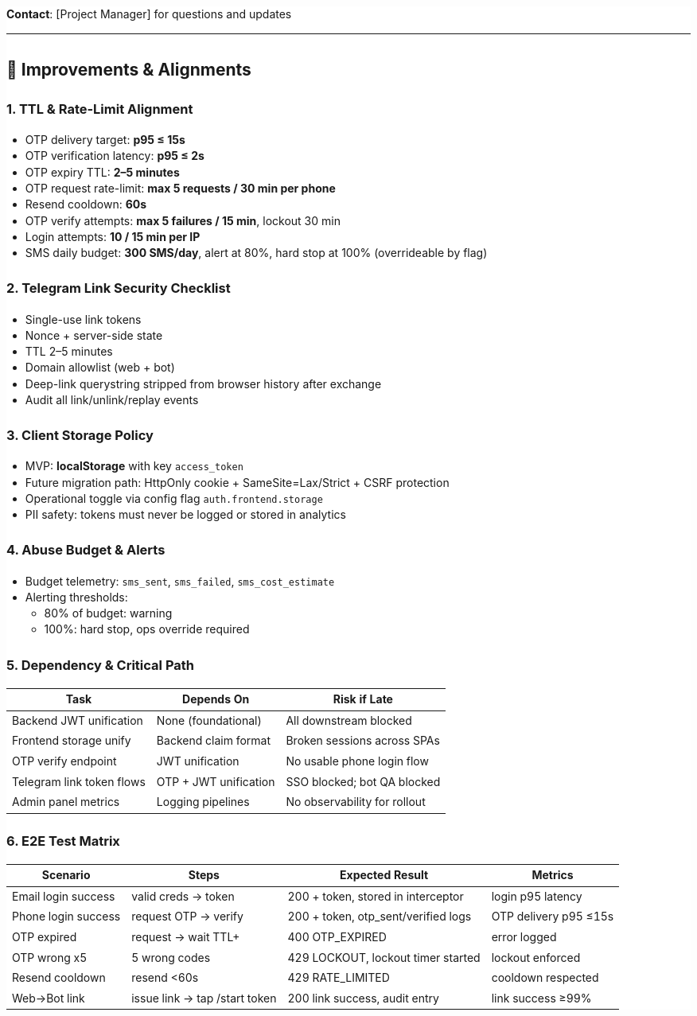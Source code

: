 **Contact**: [Project Manager] for questions and updates

---

## 🔧 Improvements & Alignments

### 1. TTL & Rate-Limit Alignment
- OTP delivery target: **p95 ≤ 15s**
- OTP verification latency: **p95 ≤ 2s**
- OTP expiry TTL: **2–5 minutes**
- OTP request rate-limit: **max 5 requests / 30 min per phone**
- Resend cooldown: **60s**
- OTP verify attempts: **max 5 failures / 15 min**, lockout 30 min
- Login attempts: **10 / 15 min per IP**
- SMS daily budget: **300 SMS/day**, alert at 80%, hard stop at 100% (overrideable by flag)

### 2. Telegram Link Security Checklist
- Single-use link tokens
- Nonce + server-side state
- TTL 2–5 minutes
- Domain allowlist (web + bot)
- Deep-link querystring stripped from browser history after exchange
- Audit all link/unlink/replay events

### 3. Client Storage Policy
- MVP: **localStorage** with key `access_token`
- Future migration path: HttpOnly cookie + SameSite=Lax/Strict + CSRF protection
- Operational toggle via config flag `auth.frontend.storage`
- PII safety: tokens must never be logged or stored in analytics

### 4. Abuse Budget & Alerts
- Budget telemetry: `sms_sent`, `sms_failed`, `sms_cost_estimate`
- Alerting thresholds:
  - 80% of budget: warning
  - 100%: hard stop, ops override required

### 5. Dependency & Critical Path
| Task                       | Depends On            | Risk if Late                          |
|----------------------------|-----------------------|---------------------------------------|
| Backend JWT unification    | None (foundational)   | All downstream blocked                |
| Frontend storage unify     | Backend claim format  | Broken sessions across SPAs            |
| OTP verify endpoint        | JWT unification       | No usable phone login flow             |
| Telegram link token flows  | OTP + JWT unification | SSO blocked; bot QA blocked            |
| Admin panel metrics        | Logging pipelines     | No observability for rollout           |

### 6. E2E Test Matrix
| Scenario             | Steps                          | Expected Result                     | Metrics                |
|----------------------|--------------------------------|-------------------------------------|------------------------|
| Email login success  | valid creds → token            | 200 + token, stored in interceptor  | login p95 latency      |
| Phone login success  | request OTP → verify           | 200 + token, otp_sent/verified logs | OTP delivery p95 ≤15s  |
| OTP expired          | request → wait TTL+            | 400 OTP_EXPIRED                     | error logged           |
| OTP wrong x5         | 5 wrong codes                  | 429 LOCKOUT, lockout timer started  | lockout enforced       |
| Resend cooldown      | resend <60s                    | 429 RATE_LIMITED                    | cooldown respected     |
| Web→Bot link         | issue link → tap /start token  | 200 link success, audit entry        | link success ≥99%      |
